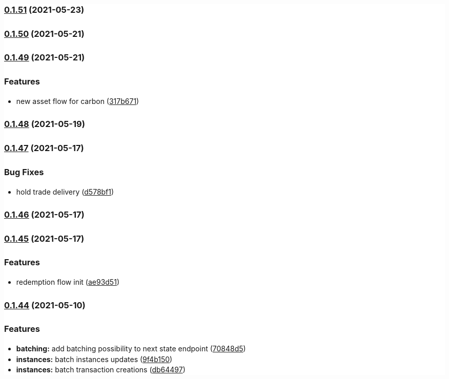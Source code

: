 ### [0.1.51](https://gitlab.com/ConsenSys/codefi/products/assets/workflow-api/compare/v0.1.50...v0.1.51) (2021-05-23)

### [0.1.50](https://gitlab.com/ConsenSys/codefi/products/assets/workflow-api/compare/v0.1.49...v0.1.50) (2021-05-21)

### [0.1.49](https://gitlab.com/ConsenSys/codefi/products/assets/workflow-api/compare/v0.1.48...v0.1.49) (2021-05-21)


### Features

* new asset flow for carbon ([317b671](https://gitlab.com/ConsenSys/codefi/products/assets/workflow-api/commit/317b67118b6c71d7e836567776f4997c24bde265))

### [0.1.48](https://gitlab.com/ConsenSys/codefi/products/assets/workflow-api/compare/v0.1.47...v0.1.48) (2021-05-19)

### [0.1.47](https://gitlab.com/ConsenSys/codefi/products/assets/workflow-api/compare/v0.1.46...v0.1.47) (2021-05-17)


### Bug Fixes

* hold trade delivery ([d578bf1](https://gitlab.com/ConsenSys/codefi/products/assets/workflow-api/commit/d578bf12a50607b07fcf8d7a01be899631a1d4ee))

### [0.1.46](https://gitlab.com/ConsenSys/codefi/products/assets/workflow-api/compare/v0.1.45...v0.1.46) (2021-05-17)

### [0.1.45](https://gitlab.com/ConsenSys/codefi/products/assets/workflow-api/compare/v0.1.44...v0.1.45) (2021-05-17)


### Features

* redemption flow init ([ae93d51](https://gitlab.com/ConsenSys/codefi/products/assets/workflow-api/commit/ae93d514c98ba7101c562867920184743e92b2fe))

### [0.1.44](https://gitlab.com/ConsenSys/codefi/products/assets/workflow-api/compare/v0.1.43...v0.1.44) (2021-05-10)


### Features

* **batching:** add batching possibility to next state endpoint ([70848d5](https://gitlab.com/ConsenSys/codefi/products/assets/workflow-api/commit/70848d5b5cab39299b5f99b3a63b2b0eb4d3b10f))
* **instances:** batch instances updates ([9f4b150](https://gitlab.com/ConsenSys/codefi/products/assets/workflow-api/commit/9f4b150a278d7a5de1b664e633b87407ec37feac))
* **instances:** batch transaction creations ([db64497](https://gitlab.com/ConsenSys/codefi/products/assets/workflow-api/commit/db644977c4be01a885631a07f32411b9e0974579))
